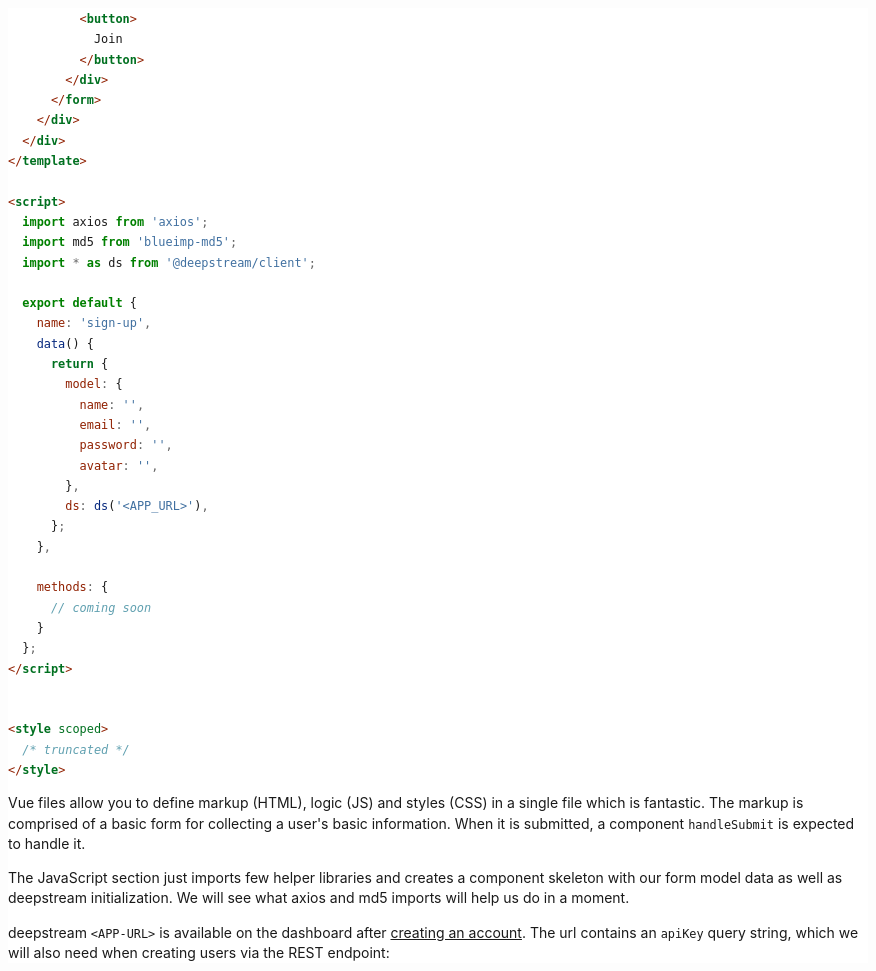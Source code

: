 ```html
          <button>
            Join
          </button>
        </div>
      </form>
    </div>
  </div>
</template>

<script>
  import axios from 'axios';
  import md5 from 'blueimp-md5';
  import * as ds from '@deepstream/client';

  export default {
    name: 'sign-up',
    data() {
      return {
        model: {
          name: '',
          email: '',
          password: '',
          avatar: '',
        },
        ds: ds('<APP_URL>'),
      };
    },
   
    methods: {
      // coming soon
    }
  };
</script>


<style scoped>
  /* truncated */
</style>
```

Vue files allow you to define markup (HTML),  logic (JS) and styles (CSS) in a single file which is fantastic. The markup is comprised of a basic form for collecting a user's basic information. When it is submitted, a component `handleSubmit` is expected to handle it.

The JavaScript section just imports few helper libraries and creates a component skeleton with our form model data as well as deepstream initialization. We will see what axios and md5 imports will help us do in a moment.

deepstream `<APP-URL>` is available on the dashboard after [creating an account](https://dashboard.deepstream.com/signup/). The url contains an `apiKey` query string, which we will also need when creating users via the REST endpoint:
